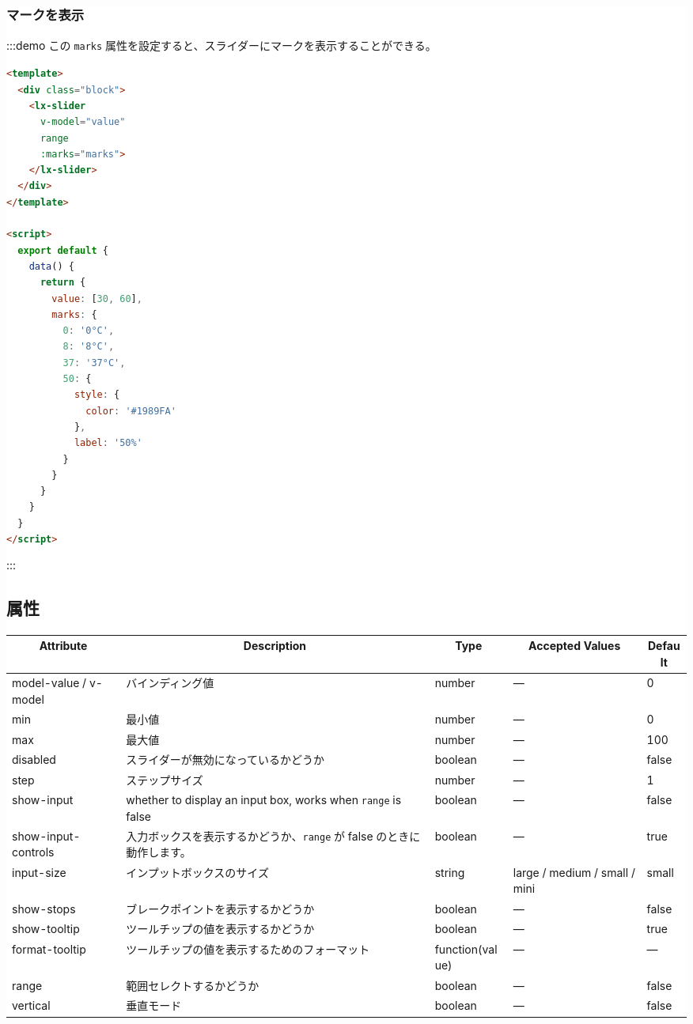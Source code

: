 ### マークを表示

:::demo この `marks` 属性を設定すると、スライダーにマークを表示することができる。
```html
<template>
  <div class="block">
    <lx-slider
      v-model="value"
      range
      :marks="marks">
    </lx-slider>
  </div>
</template>

<script>
  export default {
    data() {
      return {
        value: [30, 60],
        marks: {
          0: '0°C',
          8: '8°C',
          37: '37°C',
          50: {
            style: {
              color: '#1989FA'
            },
            label: '50%'
          }
        }
      }
    }
  }
</script>
```
:::

## 属性
| Attribute      | Description          | Type      | Accepted Values       | Default  |
|---------- |-------------- |---------- |--------------------------------  |-------- |
| model-value / v-model | バインディング値 | number | — | 0 |
| min | 最小値 | number | — | 0 |
| max | 最大値 | number | — | 100 |
| disabled | スライダーが無効になっているかどうか | boolean | — | false |
| step | ステップサイズ | number | — | 1 |
| show-input | whether to display an input box, works when `range` is false | boolean | — | false |
| show-input-controls | 入力ボックスを表示するかどうか、`range` が false のときに動作します。 | boolean | — | true |
| input-size | インプットボックスのサイズ | string | large / medium / small / mini | small |
| show-stops | ブレークポイントを表示するかどうか | boolean | — | false |
| show-tooltip | ツールチップの値を表示するかどうか | boolean | — | true |
| format-tooltip | ツールチップの値を表示するためのフォーマット | function(value) | — | — |
| range | 範囲セレクトするかどうか | boolean | — | false |
| vertical | 垂直モード | boolean | — | false |
